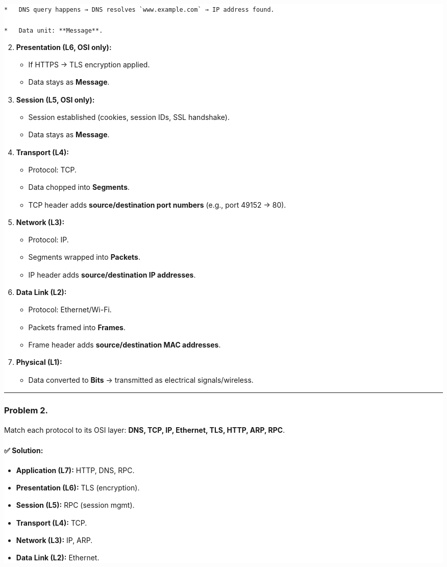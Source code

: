    *   DNS query happens → DNS resolves `www.example.com` → IP address found.
        
    *   Data unit: **Message**.
        
2.  **Presentation (L6, OSI only):**
    
    *   If HTTPS → TLS encryption applied.
        
    *   Data stays as **Message**.
        
3.  **Session (L5, OSI only):**
    
    *   Session established (cookies, session IDs, SSL handshake).
        
    *   Data stays as **Message**.
        
4.  **Transport (L4):**
    
    *   Protocol: TCP.
        
    *   Data chopped into **Segments**.
        
    *   TCP header adds **source/destination port numbers** (e.g., port 49152 → 80).
        
5.  **Network (L3):**
    
    *   Protocol: IP.
        
    *   Segments wrapped into **Packets**.
        
    *   IP header adds **source/destination IP addresses**.
        
6.  **Data Link (L2):**
    
    *   Protocol: Ethernet/Wi-Fi.
        
    *   Packets framed into **Frames**.
        
    *   Frame header adds **source/destination MAC addresses**.
        
7.  **Physical (L1):**
    
    *   Data converted to **Bits** → transmitted as electrical signals/wireless.
        

* * *

### **Problem 2.**

Match each protocol to its OSI layer: **DNS, TCP, IP, Ethernet, TLS, HTTP, ARP, RPC**.

#### ✅ Solution:

*   **Application (L7):** HTTP, DNS, RPC.
    
*   **Presentation (L6):** TLS (encryption).
    
*   **Session (L5):** RPC (session mgmt).
    
*   **Transport (L4):** TCP.
    
*   **Network (L3):** IP, ARP.
    
*   **Data Link (L2):** Ethernet.
    